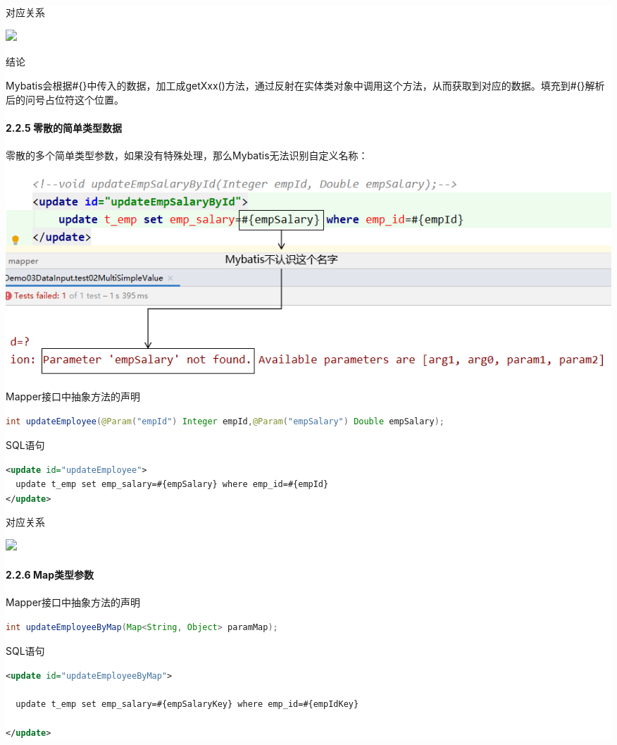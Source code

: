 对应关系

![](http://heavy_code_industry.gitee.io/code_heavy_industry/assets/img/img006.f9958c52.png)

结论

Mybatis会根据#{}中传入的数据，加工成getXxx()方法，通过反射在实体类对象中调用这个方法，从而获取到对应的数据。填充到#{}解析后的问号占位符这个位置。

#### 2.2.5 **零散的简单类型数据**

零散的多个简单类型参数，如果没有特殊处理，那么Mybatis无法识别自定义名称：

![](image/image_UeTV_XwcBt.png)

Mapper接口中抽象方法的声明

```java
int updateEmployee(@Param("empId") Integer empId,@Param("empSalary") Double empSalary);
```

SQL语句

```xml
<update id="updateEmployee">
  update t_emp set emp_salary=#{empSalary} where emp_id=#{empId}
</update>
```

对应关系

![](http://heavy_code_industry.gitee.io/code_heavy_industry/assets/img/img007.976da128.png)

#### 2.2.6 **Map类型参数**

Mapper接口中抽象方法的声明

```java
int updateEmployeeByMap(Map<String, Object> paramMap);
```

SQL语句

```xml
<update id="updateEmployeeByMap">

  update t_emp set emp_salary=#{empSalaryKey} where emp_id=#{empIdKey}

</update>
```

